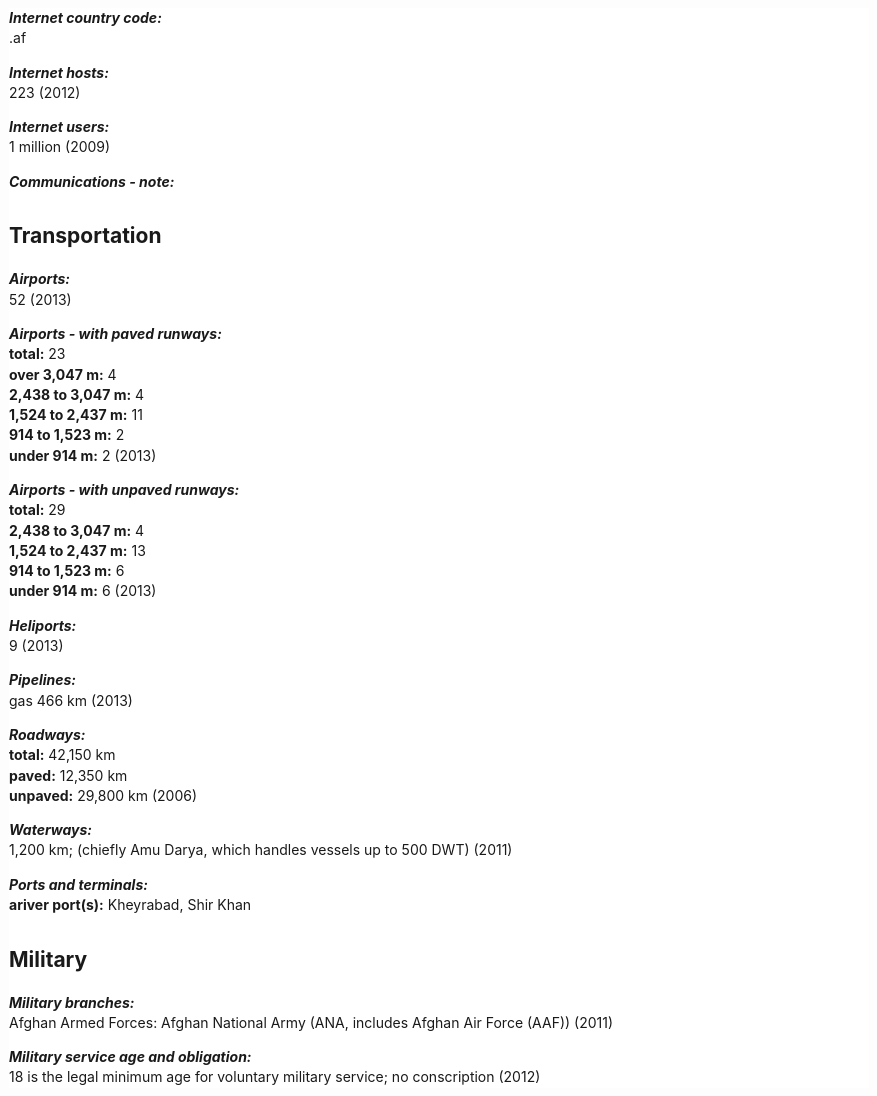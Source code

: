 **_Internet country code:_**   
.af

**_Internet hosts:_**   
223 (2012)

**_Internet users:_**   
1 million (2009)

**_Communications - note:_**   



## Transportation

**_Airports:_**   
52 (2013)

**_Airports - with paved runways:_**   
**total:** 23   
**over 3,047 m:** 4   
**2,438 to 3,047 m:** 4   
**1,524 to 2,437 m:** 11   
**914 to 1,523 m:** 2   
**under 914 m:** 2 (2013)

**_Airports - with unpaved runways:_**   
**total:** 29   
**2,438 to 3,047 m:** 4   
**1,524 to 2,437 m:** 13   
**914 to 1,523 m:** 6   
**under 914 m:** 6 (2013)

**_Heliports:_**   
9 (2013)

**_Pipelines:_**   
gas 466 km (2013)

**_Roadways:_**   
**total:** 42,150 km   
**paved:** 12,350 km   
**unpaved:** 29,800 km (2006)

**_Waterways:_**   
1,200 km; (chiefly Amu Darya, which handles vessels up to 500 DWT) (2011)

**_Ports and terminals:_**   
**ariver port(s):** Kheyrabad, Shir Khan


## Military

**_Military branches:_**   
Afghan Armed Forces: Afghan National Army (ANA, includes Afghan Air Force (AAF)) (2011)

**_Military service age and obligation:_**   
18 is the legal minimum age for voluntary military service; no conscription (2012)
